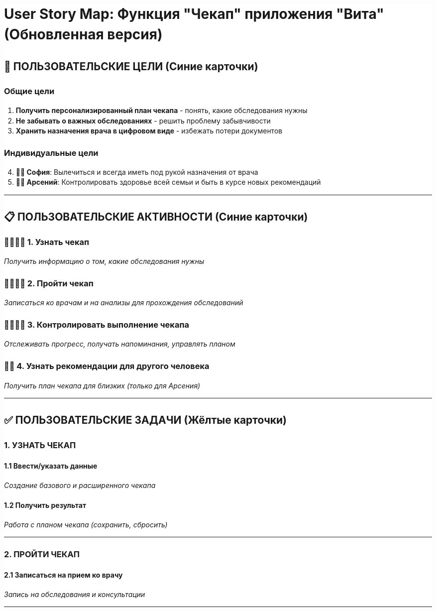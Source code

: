 # User Story Map: Функция "Чекап" приложения "Вита" (Обновленная версия)

## 🎯 ПОЛЬЗОВАТЕЛЬСКИЕ ЦЕЛИ (Синие карточки)

### Общие цели
1. **Получить персонализированный план чекапа** - понять, какие обследования нужны
2. **Не забывать о важных обследованиях** - решить проблему забывчивости  
3. **Хранить назначения врача в цифровом виде** - избежать потери документов

### Индивидуальные цели
4. **👩‍💻 София**: Вылечиться и всегда иметь под рукой назначения от врача
5. **👨‍💼 Арсений**: Контролировать здоровье всей семьи и быть в курсе новых рекомендаций

---

## 📋 ПОЛЬЗОВАТЕЛЬСКИЕ АКТИВНОСТИ (Синие карточки)

### 👩‍💻👨‍💼 1. Узнать чекап
*Получить информацию о том, какие обследования нужны*

### 👩‍💻👨‍💼 2. Пройти чекап  
*Записаться ко врачам и на анализы для прохождения обследований*

### 👩‍💻👨‍💼 3. Контролировать выполнение чекапа
*Отслеживать прогресс, получать напоминания, управлять планом*

### 👨‍💼 4. Узнать рекомендации для другого человека
*Получить план чекапа для близких (только для Арсения)*

---

## ✅ ПОЛЬЗОВАТЕЛЬСКИЕ ЗАДАЧИ (Жёлтые карточки)

### 1. УЗНАТЬ ЧЕКАП

#### 1.1 Ввести/указать данные
*Создание базового и расширенного чекапа*

#### 1.2 Получить результат
*Работа с планом чекапа (сохранить, сбросить)*

---

### 2. ПРОЙТИ ЧЕКАП

#### 2.1 Записаться на прием ко врачу
*Запись на обследования и консультации*

---